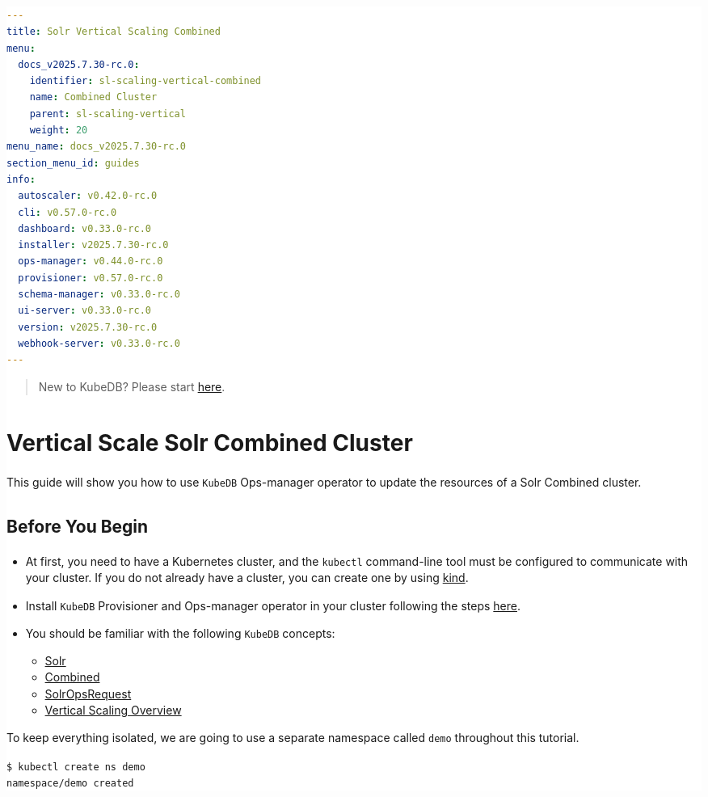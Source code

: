 ```yaml
---
title: Solr Vertical Scaling Combined
menu:
  docs_v2025.7.30-rc.0:
    identifier: sl-scaling-vertical-combined
    name: Combined Cluster
    parent: sl-scaling-vertical
    weight: 20
menu_name: docs_v2025.7.30-rc.0
section_menu_id: guides
info:
  autoscaler: v0.42.0-rc.0
  cli: v0.57.0-rc.0
  dashboard: v0.33.0-rc.0
  installer: v2025.7.30-rc.0
  ops-manager: v0.44.0-rc.0
  provisioner: v0.57.0-rc.0
  schema-manager: v0.33.0-rc.0
  ui-server: v0.33.0-rc.0
  version: v2025.7.30-rc.0
  webhook-server: v0.33.0-rc.0
---
```


> New to KubeDB? Please start [here](/docs/v2025.7.30-rc.0/README).

# Vertical Scale Solr Combined Cluster

This guide will show you how to use `KubeDB` Ops-manager operator to update the resources of a Solr Combined cluster.

## Before You Begin

- At first, you need to have a Kubernetes cluster, and the `kubectl` command-line tool must be configured to communicate with your cluster. If you do not already have a cluster, you can create one by using [kind](https://kind.sigs.k8s.io/docs/user/quick-start/).

- Install `KubeDB` Provisioner and Ops-manager operator in your cluster following the steps [here](/docs/v2025.7.30-rc.0/setup/README).

- You should be familiar with the following `KubeDB` concepts:
    - [Solr](/docs/v2025.7.30-rc.0/guides/solr/concepts/solr)
    - [Combined](/docs/v2025.7.30-rc.0/guides/solr/clustering/combined_cluster)
    - [SolrOpsRequest](/docs/v2025.7.30-rc.0/guides/solr/concepts/solropsrequests)
    - [Vertical Scaling Overview](/docs/v2025.7.30-rc.0/guides/solr/scaling/vertical-scaling/overview)

To keep everything isolated, we are going to use a separate namespace called `demo` throughout this tutorial.

```bash
$ kubectl create ns demo
namespace/demo created
```
